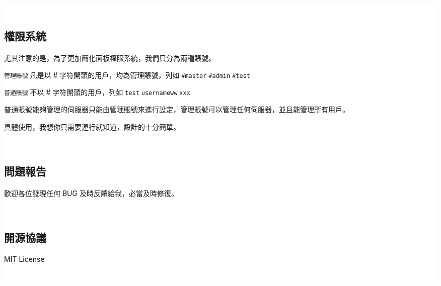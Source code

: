 <br />

權限系統
-----------
尤其注意的是，為了更加簡化面板權限系統，我們只分為兩種賬號。

`管理賬號` 凡是以 # 字符開頭的用戶，均為管理賬號，列如 `#master` `#admin` `#test`

`普通賬號` 不以 # 字符開頭的用戶，列如 `test` `usernameww` `xxx`

普通賬號能夠管理的伺服器只能由管理賬號來進行設定，管理賬號可以管理任何伺服器，並且能管理所有用戶。

具體使用，我想你只需要運行就知道，設計的十分簡單。

<br />

問題報告
-----------
歡迎各位發現任何 BUG 及時反饋給我，必當及時修復。

<br />

開源協議
-----------
MIT License

<br />

